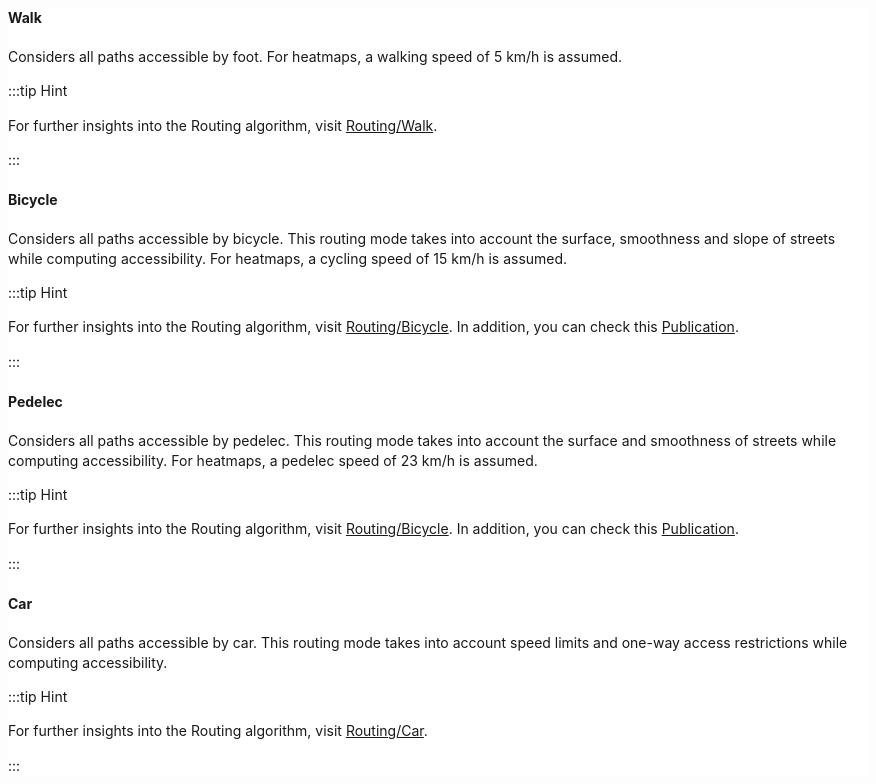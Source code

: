 <TabItem value="walk" label="Walk" default className="tabItemBox">

#### Walk

Considers all paths accessible by foot. For heatmaps, a walking speed of 5 km/h is assumed.

:::tip Hint

For further insights into the Routing algorithm, visit [Routing/Walk](../../routing/walking).

:::

</TabItem>
  
<TabItem value="cycling" label="Bicycle" className="tabItemBox">

#### Bicycle

Considers all paths accessible by bicycle. This routing mode takes into account the surface, smoothness and slope of streets while computing accessibility. For heatmaps, a cycling speed of 15 km/h is assumed.

:::tip Hint

For further insights into the Routing algorithm, visit [Routing/Bicycle](../../routing/bicycle). In addition, you can check this [Publication](https://doi.org/10.1016/j.jtrangeo.2021.103080).

:::

</TabItem>

<TabItem value="pedelec" label="Pedelec" className="tabItemBox">

#### Pedelec

Considers all paths accessible by pedelec. This routing mode takes into account the surface and smoothness of streets while computing accessibility. For heatmaps, a pedelec speed of 23 km/h is assumed.

:::tip Hint

For further insights into the Routing algorithm, visit [Routing/Bicycle](../../routing/bicycle). In addition, you can check this [Publication](https://doi.org/10.1016/j.jtrangeo.2021.103080).

:::

</TabItem>

<TabItem value="car" label="Car" className="tabItemBox">

#### Car

Considers all paths accessible by car. This routing mode takes into account speed limits and one-way access restrictions while computing accessibility.

:::tip Hint

For further insights into the Routing algorithm, visit [Routing/Car](../../routing/car).

:::

</TabItem>
